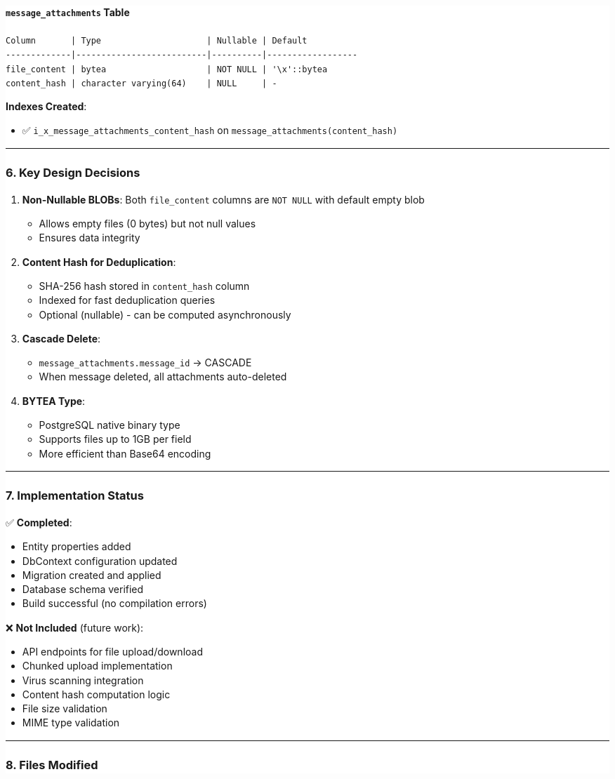 #### `message_attachments` Table
```
Column       | Type                     | Nullable | Default
-------------|--------------------------|----------|------------------
file_content | bytea                    | NOT NULL | '\x'::bytea
content_hash | character varying(64)    | NULL     | -
```

**Indexes Created**:
- ✅ `i_x_message_attachments_content_hash` on `message_attachments(content_hash)`

---

### 6. Key Design Decisions

1. **Non-Nullable BLOBs**: Both `file_content` columns are `NOT NULL` with default empty blob
   - Allows empty files (0 bytes) but not null values
   - Ensures data integrity

2. **Content Hash for Deduplication**:
   - SHA-256 hash stored in `content_hash` column
   - Indexed for fast deduplication queries
   - Optional (nullable) - can be computed asynchronously

3. **Cascade Delete**:
   - `message_attachments.message_id` → CASCADE
   - When message deleted, all attachments auto-deleted

4. **BYTEA Type**:
   - PostgreSQL native binary type
   - Supports files up to 1GB per field
   - More efficient than Base64 encoding

---

### 7. Implementation Status

✅ **Completed**:
- Entity properties added
- DbContext configuration updated
- Migration created and applied
- Database schema verified
- Build successful (no compilation errors)

❌ **Not Included** (future work):
- API endpoints for file upload/download
- Chunked upload implementation
- Virus scanning integration
- Content hash computation logic
- File size validation
- MIME type validation

---

### 8. Files Modified
